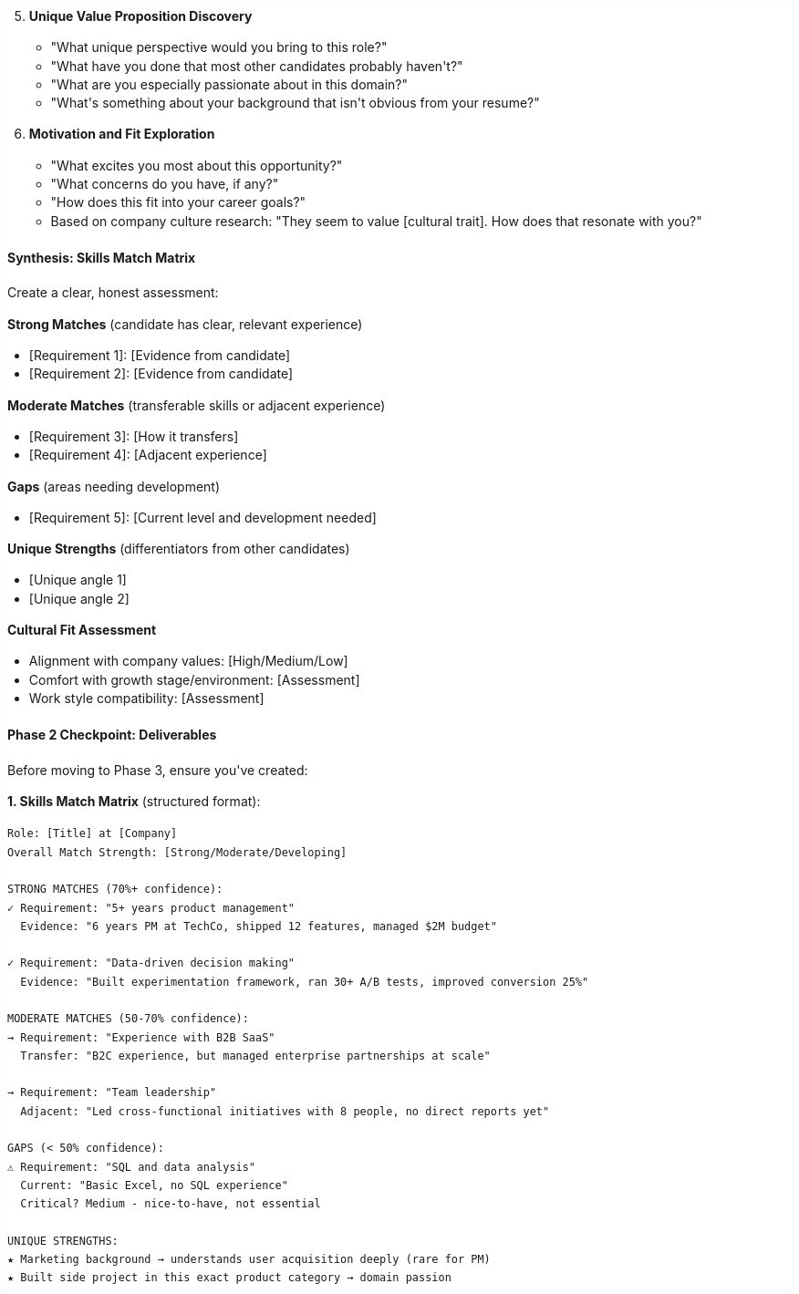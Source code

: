 5. **Unique Value Proposition Discovery**
   - "What unique perspective would you bring to this role?"
   - "What have you done that most other candidates probably haven't?"
   - "What are you especially passionate about in this domain?"
   - "What's something about your background that isn't obvious from your resume?"

6. **Motivation and Fit Exploration**
   - "What excites you most about this opportunity?"
   - "What concerns do you have, if any?"
   - "How does this fit into your career goals?"
   - Based on company culture research: "They seem to value [cultural trait]. How does that resonate with you?"

#### Synthesis: Skills Match Matrix

Create a clear, honest assessment:

**Strong Matches** (candidate has clear, relevant experience)
- [Requirement 1]: [Evidence from candidate]
- [Requirement 2]: [Evidence from candidate]

**Moderate Matches** (transferable skills or adjacent experience)
- [Requirement 3]: [How it transfers]
- [Requirement 4]: [Adjacent experience]

**Gaps** (areas needing development)
- [Requirement 5]: [Current level and development needed]

**Unique Strengths** (differentiators from other candidates)
- [Unique angle 1]
- [Unique angle 2]

**Cultural Fit Assessment**
- Alignment with company values: [High/Medium/Low]
- Comfort with growth stage/environment: [Assessment]
- Work style compatibility: [Assessment]

#### Phase 2 Checkpoint: Deliverables

Before moving to Phase 3, ensure you've created:

**1. Skills Match Matrix** (structured format):
```
Role: [Title] at [Company]
Overall Match Strength: [Strong/Moderate/Developing]

STRONG MATCHES (70%+ confidence):
✓ Requirement: "5+ years product management"
  Evidence: "6 years PM at TechCo, shipped 12 features, managed $2M budget"
  
✓ Requirement: "Data-driven decision making"  
  Evidence: "Built experimentation framework, ran 30+ A/B tests, improved conversion 25%"

MODERATE MATCHES (50-70% confidence):
→ Requirement: "Experience with B2B SaaS"
  Transfer: "B2C experience, but managed enterprise partnerships at scale"
  
→ Requirement: "Team leadership"
  Adjacent: "Led cross-functional initiatives with 8 people, no direct reports yet"

GAPS (< 50% confidence):
⚠ Requirement: "SQL and data analysis"
  Current: "Basic Excel, no SQL experience"
  Critical? Medium - nice-to-have, not essential
  
UNIQUE STRENGTHS:
★ Marketing background → understands user acquisition deeply (rare for PM)
★ Built side project in this exact product category → domain passion
```